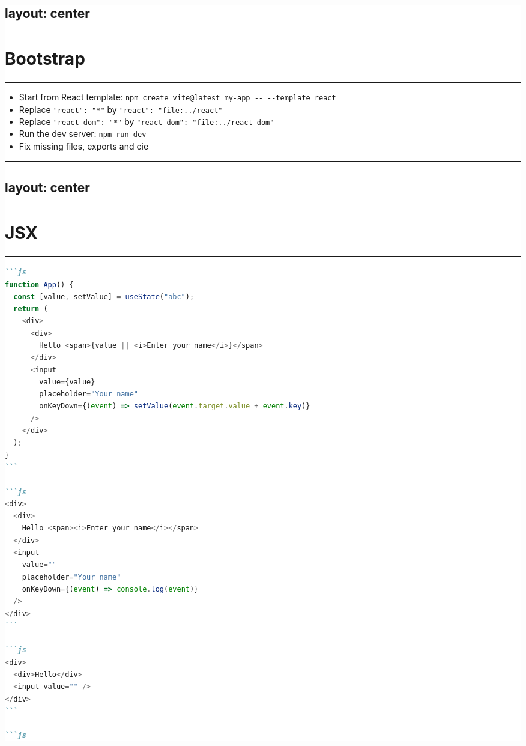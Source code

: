 layout: center
---

# Bootstrap

---

<ul>
  <li>Start from React template: <code>npm create vite@latest my-app -- --template react</code></li>
  <li v-click>Replace <code>"react": "*"</code> by <code>"react": "file:../react"</code></li>
  <li v-click>Replace <code>"react-dom": "*"</code> by <code>"react-dom": "file:../react-dom"</code></li>
  <li v-click>Run the dev server: <code>npm run dev</code></li>
  <li v-click>Fix missing files, exports and cie</li>
</ul>

---
layout: center
---

# JSX

---

````md magic-move {lines: true}
```js
function App() {
  const [value, setValue] = useState("abc");
  return (
    <div>
      <div>
        Hello <span>{value || <i>Enter your name</i>}</span>
      </div>
      <input
        value={value}
        placeholder="Your name"
        onKeyDown={(event) => setValue(event.target.value + event.key)}
      />
    </div>
  );
}
```

```js
<div>
  <div>
    Hello <span><i>Enter your name</i></span>
  </div>
  <input
    value=""
    placeholder="Your name"
    onKeyDown={(event) => console.log(event)}
  />
</div>
```

```js
<div>
  <div>Hello</div>
  <input value="" />
</div>
```

```js
````